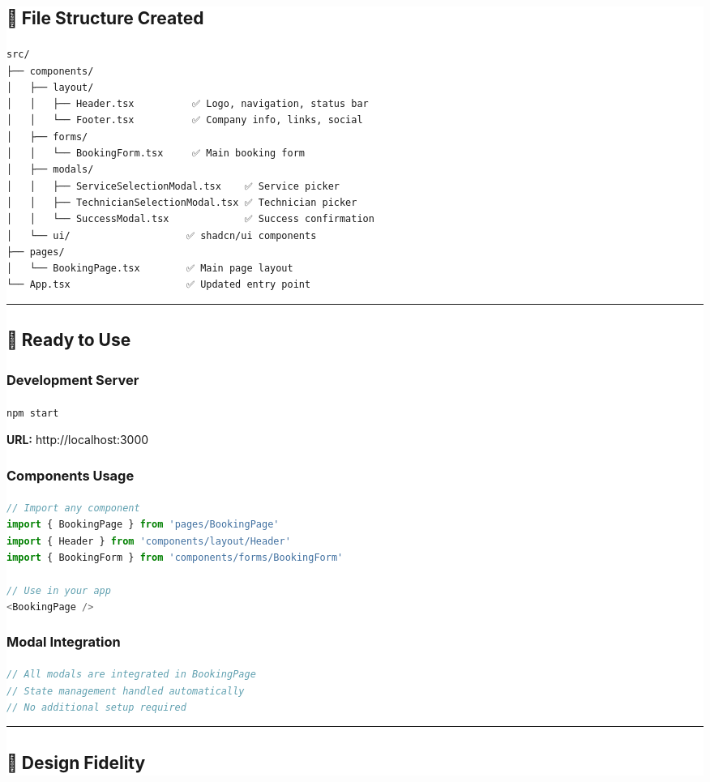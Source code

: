 
## 📁 **File Structure Created**

```
src/
├── components/
│   ├── layout/
│   │   ├── Header.tsx          ✅ Logo, navigation, status bar
│   │   └── Footer.tsx          ✅ Company info, links, social
│   ├── forms/
│   │   └── BookingForm.tsx     ✅ Main booking form
│   ├── modals/
│   │   ├── ServiceSelectionModal.tsx    ✅ Service picker
│   │   ├── TechnicianSelectionModal.tsx ✅ Technician picker
│   │   └── SuccessModal.tsx             ✅ Success confirmation
│   └── ui/                    ✅ shadcn/ui components
├── pages/
│   └── BookingPage.tsx        ✅ Main page layout
└── App.tsx                    ✅ Updated entry point
```

---

## 🚀 **Ready to Use**

### **Development Server**
```bash
npm start
```
**URL:** http://localhost:3000

### **Components Usage**
```typescript
// Import any component
import { BookingPage } from 'pages/BookingPage'
import { Header } from 'components/layout/Header'
import { BookingForm } from 'components/forms/BookingForm'

// Use in your app
<BookingPage />
```

### **Modal Integration**
```typescript
// All modals are integrated in BookingPage
// State management handled automatically
// No additional setup required
```

---

## 🎨 **Design Fidelity**
